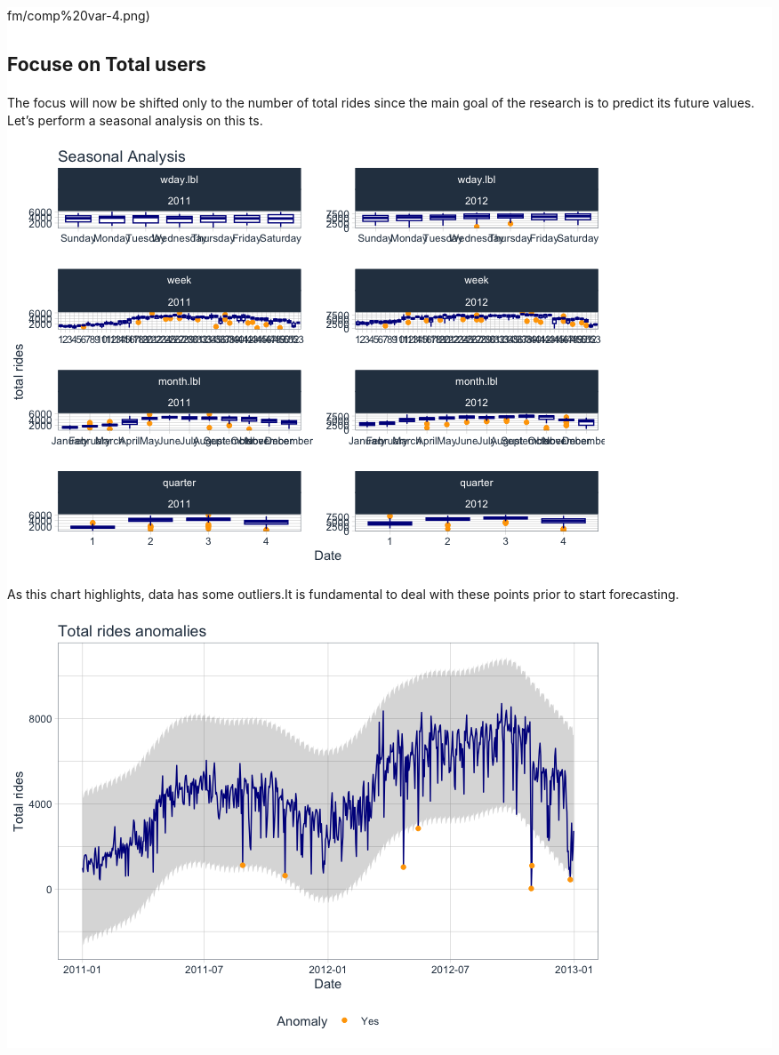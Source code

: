 fm/comp%20var-4.png)

## Focuse on Total users

The focus will now be shifted only to the number of total rides since
the main goal of the research is to predict its future values. Let’s
perform a seasonal analysis on this ts.

![](CompleteAnalysis_files/figure-gfm/szn%20plot-1.png)

As this chart highlights, data has some outliers.It is fundamental to
deal with these points prior to start forecasting.

![](CompleteAnalysis_files/figure-gfm/anom%20an-1.png)
